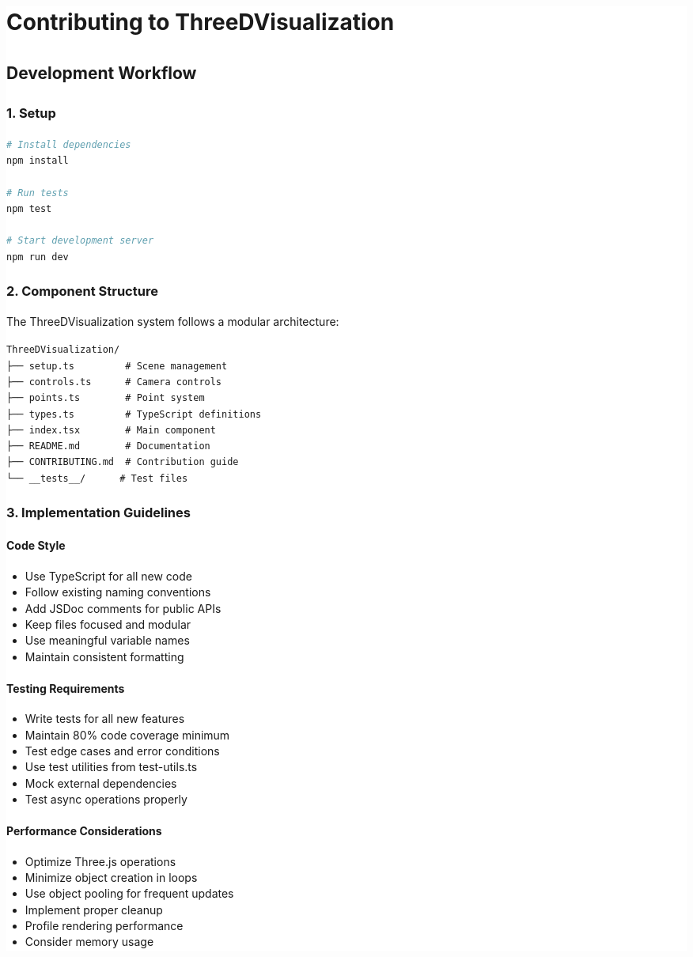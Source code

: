# Contributing to ThreeDVisualization

## Development Workflow

### 1. Setup
```bash
# Install dependencies
npm install

# Run tests
npm test

# Start development server
npm run dev
```

### 2. Component Structure
The ThreeDVisualization system follows a modular architecture:

```
ThreeDVisualization/
├── setup.ts         # Scene management
├── controls.ts      # Camera controls
├── points.ts        # Point system
├── types.ts         # TypeScript definitions
├── index.tsx        # Main component
├── README.md        # Documentation
├── CONTRIBUTING.md  # Contribution guide
└── __tests__/      # Test files
```

### 3. Implementation Guidelines

#### Code Style
- Use TypeScript for all new code
- Follow existing naming conventions
- Add JSDoc comments for public APIs
- Keep files focused and modular
- Use meaningful variable names
- Maintain consistent formatting

#### Testing Requirements
- Write tests for all new features
- Maintain 80% code coverage minimum
- Test edge cases and error conditions
- Use test utilities from test-utils.ts
- Mock external dependencies
- Test async operations properly

#### Performance Considerations
- Optimize Three.js operations
- Minimize object creation in loops
- Use object pooling for frequent updates
- Implement proper cleanup
- Profile rendering performance
- Consider memory usage

